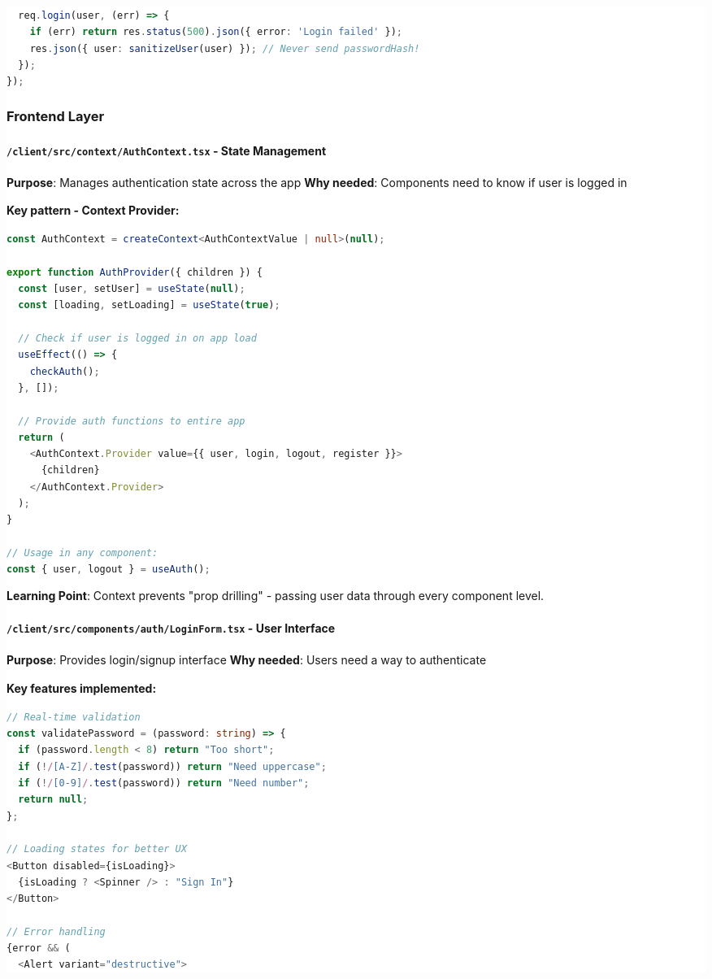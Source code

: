 ```typescript
  req.login(user, (err) => {
    if (err) return res.status(500).json({ error: 'Login failed' });
    res.json({ user: sanitizeUser(user) }); // Never send passwordHash!
  });
});
```

### Frontend Layer

#### `/client/src/context/AuthContext.tsx` - State Management
**Purpose**: Manages authentication state across the app
**Why needed**: Components need to know if user is logged in

**Key pattern - Context Provider:**
```typescript
const AuthContext = createContext<AuthContextValue | null>(null);

export function AuthProvider({ children }) {
  const [user, setUser] = useState(null);
  const [loading, setLoading] = useState(true);
  
  // Check if user is logged in on app load
  useEffect(() => {
    checkAuth();
  }, []);
  
  // Provide auth functions to entire app
  return (
    <AuthContext.Provider value={{ user, login, logout, register }}>
      {children}
    </AuthContext.Provider>
  );
}

// Usage in any component:
const { user, logout } = useAuth();
```

**Learning Point**: Context prevents "prop drilling" - passing user data through every component level.

#### `/client/src/components/auth/LoginForm.tsx` - User Interface
**Purpose**: Provides login/signup interface
**Why needed**: Users need a way to authenticate

**Key features implemented:**
```typescript
// Real-time validation
const validatePassword = (password: string) => {
  if (password.length < 8) return "Too short";
  if (!/[A-Z]/.test(password)) return "Need uppercase";
  if (!/[0-9]/.test(password)) return "Need number";
  return null;
};

// Loading states for better UX
<Button disabled={isLoading}>
  {isLoading ? <Spinner /> : "Sign In"}
</Button>

// Error handling
{error && (
  <Alert variant="destructive">
```